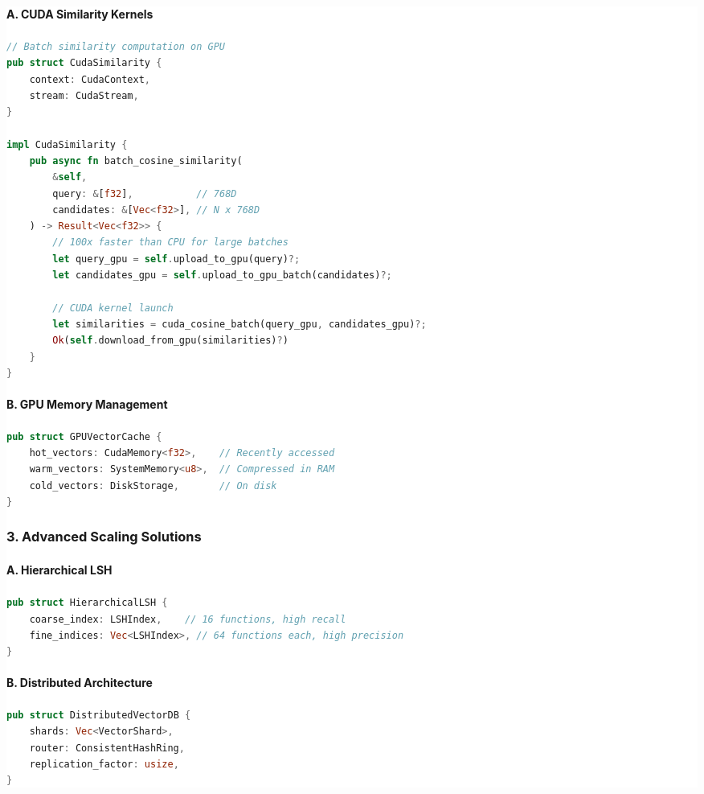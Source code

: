 #### A. **CUDA Similarity Kernels**
```rust
// Batch similarity computation on GPU
pub struct CudaSimilarity {
    context: CudaContext,
    stream: CudaStream,
}

impl CudaSimilarity {
    pub async fn batch_cosine_similarity(
        &self,
        query: &[f32],           // 768D
        candidates: &[Vec<f32>], // N x 768D
    ) -> Result<Vec<f32>> {
        // 100x faster than CPU for large batches
        let query_gpu = self.upload_to_gpu(query)?;
        let candidates_gpu = self.upload_to_gpu_batch(candidates)?;
        
        // CUDA kernel launch
        let similarities = cuda_cosine_batch(query_gpu, candidates_gpu)?;
        Ok(self.download_from_gpu(similarities)?)
    }
}
```

#### B. **GPU Memory Management**
```rust
pub struct GPUVectorCache {
    hot_vectors: CudaMemory<f32>,    // Recently accessed
    warm_vectors: SystemMemory<u8>,  // Compressed in RAM  
    cold_vectors: DiskStorage,       // On disk
}
```

### 3. **Advanced Scaling Solutions**

#### A. **Hierarchical LSH**
```rust
pub struct HierarchicalLSH {
    coarse_index: LSHIndex,    // 16 functions, high recall
    fine_indices: Vec<LSHIndex>, // 64 functions each, high precision
}
```

#### B. **Distributed Architecture**
```rust
pub struct DistributedVectorDB {
    shards: Vec<VectorShard>,
    router: ConsistentHashRing,
    replication_factor: usize,
}
```
